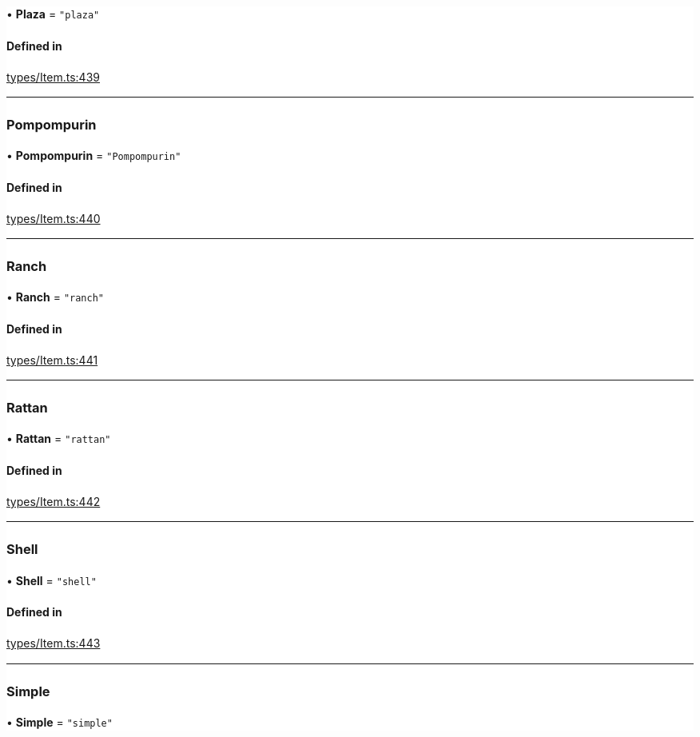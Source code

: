 • **Plaza** = `"plaza"`

#### Defined in

[types/Item.ts:439](https://github.com/Norviah/animal-crossing/blob/4d5e5b0/module/types/Item.ts#L439)

___

### Pompompurin

• **Pompompurin** = `"Pompompurin"`

#### Defined in

[types/Item.ts:440](https://github.com/Norviah/animal-crossing/blob/4d5e5b0/module/types/Item.ts#L440)

___

### Ranch

• **Ranch** = `"ranch"`

#### Defined in

[types/Item.ts:441](https://github.com/Norviah/animal-crossing/blob/4d5e5b0/module/types/Item.ts#L441)

___

### Rattan

• **Rattan** = `"rattan"`

#### Defined in

[types/Item.ts:442](https://github.com/Norviah/animal-crossing/blob/4d5e5b0/module/types/Item.ts#L442)

___

### Shell

• **Shell** = `"shell"`

#### Defined in

[types/Item.ts:443](https://github.com/Norviah/animal-crossing/blob/4d5e5b0/module/types/Item.ts#L443)

___

### Simple

• **Simple** = `"simple"`
